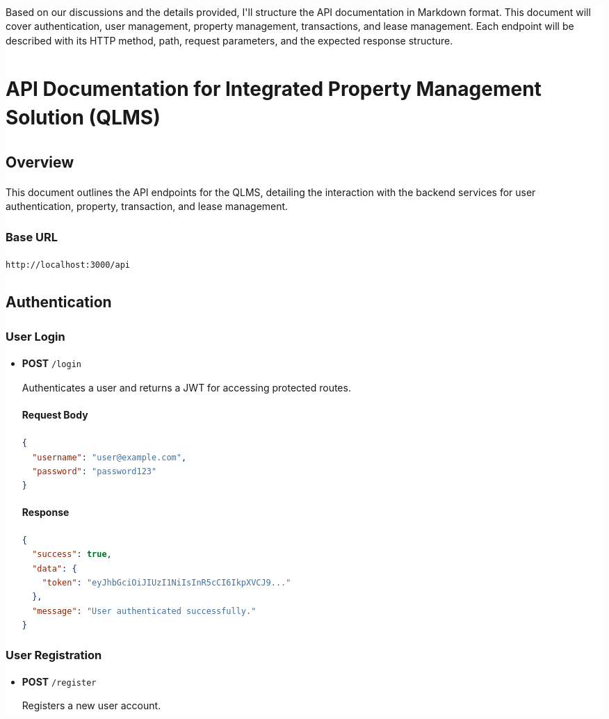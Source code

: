 Based on our discussions and the details provided, I'll structure the API documentation in Markdown format. This document will cover authentication, user management, property management, transactions, and lease management. Each endpoint will be described with its HTTP method, path, request parameters, and the expected response structure.

# API Documentation for Integrated Property Management Solution (QLMS)

## Overview

This document outlines the API endpoints for the QLMS, detailing the interaction with the backend services for user authentication, property, transaction, and lease management.

### Base URL

```
http://localhost:3000/api
```

## Authentication

### User Login

- **POST** `/login`
  
  Authenticates a user and returns a JWT for accessing protected routes.

  #### Request Body

  ```json
  {
    "username": "user@example.com",
    "password": "password123"
  }
  ```

  #### Response

  ```json
  {
    "success": true,
    "data": {
      "token": "eyJhbGciOiJIUzI1NiIsInR5cCI6IkpXVCJ9..."
    },
    "message": "User authenticated successfully."
  }
  ```

### User Registration

- **POST** `/register`
  
  Registers a new user account.
